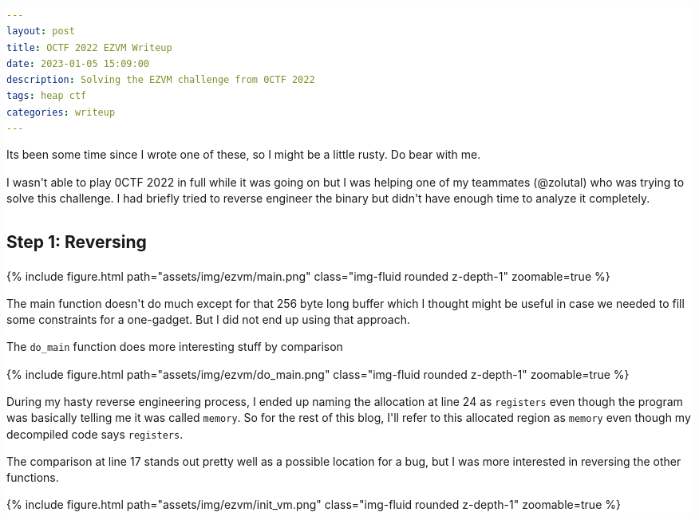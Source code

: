```yaml
---
layout: post
title: OCTF 2022 EZVM Writeup
date: 2023-01-05 15:09:00
description: Solving the EZVM challenge from 0CTF 2022
tags: heap ctf
categories: writeup
---
```


Its been some time since I wrote one of these, so I might be a little rusty.
Do bear with me.

I wasn't able to play 0CTF 2022 in full while it was going on but I was helping one of my teammates (@zolutal) who was trying to solve this challenge.
I had briefly tried to reverse engineer the binary but didn't have enough time to analyze it completely.

## Step 1: Reversing
<div class="row mt-3">
    <div class="col-sm mt-3 mt-md-0">
        {% include figure.html path="assets/img/ezvm/main.png" class="img-fluid rounded z-depth-1" zoomable=true %}
    </div>
</div>

The main function doesn't do much except for that 256 byte long buffer which I thought might be useful in case we needed to fill some constraints for a one-gadget. But I did not end up using that approach.


The `do_main` function does more interesting stuff by comparison
<div class="row mt-3">
    <div class="col-sm mt-3 mt-md-0">
        {% include figure.html path="assets/img/ezvm/do_main.png" class="img-fluid rounded z-depth-1" zoomable=true %}
    </div>
</div>

During my hasty reverse engineering process, I ended up naming the allocation at line 24 as `registers` even though the program was basically telling me it was called `memory`. So for the rest of this blog, I'll refer to this allocated region as `memory` even though my decompiled code says `registers`.

The comparison at line 17 stands out pretty well as a possible location for a bug, but I was more interested in reversing the other functions.


<div class="row mt-3">
    <div class="col-sm mt-3 mt-md-0">
        {% include figure.html path="assets/img/ezvm/init_vm.png" class="img-fluid rounded z-depth-1" zoomable=true %}
    </div>
</div>
